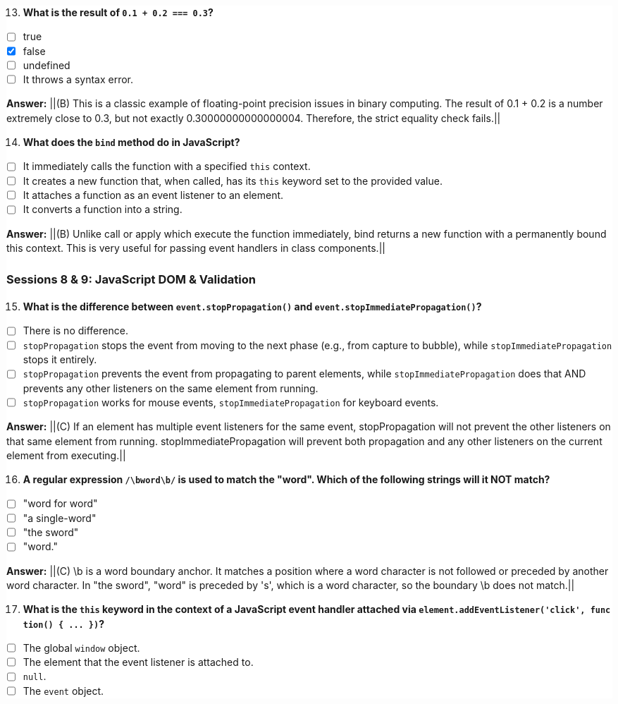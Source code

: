 13. **What is the result of `0.1 + 0.2 === 0.3`?**
- [ ] true
- [x] false
- [ ] undefined
- [ ] It throws a syntax error.

**Answer:** ||(B) This is a classic example of floating-point precision issues in binary computing. The result of 0.1 + 0.2 is a number extremely close to 0.3, but not exactly 0.30000000000000004. Therefore, the strict equality check fails.||
<br>

14. **What does the `bind` method do in JavaScript?**
- [ ] It immediately calls the function with a specified `this` context.
- [ ] It creates a new function that, when called, has its `this` keyword set to the provided value.
- [ ] It attaches a function as an event listener to an element.
- [ ] It converts a function into a string.

**Answer:** ||(B) Unlike call or apply which execute the function immediately, bind returns a new function with a permanently bound this context. This is very useful for passing event handlers in class components.||
<br>

### **Sessions 8 & 9: JavaScript DOM & Validation**

15. **What is the difference between `event.stopPropagation()` and `event.stopImmediatePropagation()`?**
- [ ] There is no difference.
- [ ] `stopPropagation` stops the event from moving to the next phase (e.g., from capture to bubble), while `stopImmediatePropagation` stops it entirely.
- [ ] `stopPropagation` prevents the event from propagating to parent elements, while `stopImmediatePropagation` does that AND prevents any other listeners on the same element from running.
- [ ] `stopPropagation` works for mouse events, `stopImmediatePropagation` for keyboard events.

**Answer:** ||(C) If an element has multiple event listeners for the same event, stopPropagation will not prevent the other listeners on that same element from running. stopImmediatePropagation will prevent both propagation and any other listeners on the current element from executing.||
<br>

16. **A regular expression `/\bword\b/` is used to match the "word". Which of the following strings will it NOT match?**
- [ ] "word for word"
- [ ] "a single-word"
- [ ] "the sword"
- [ ] "word."

**Answer:** ||(C) \b is a word boundary anchor. It matches a position where a word character is not followed or preceded by another word character. In "the sword", "word" is preceded by 's', which is a word character, so the boundary \b does not match.||
<br>

17. **What is the `this` keyword in the context of a JavaScript event handler attached via `element.addEventListener('click', function() { ... })`?**
- [ ] The global `window` object.
- [ ] The element that the event listener is attached to.
- [ ] `null`.
- [ ] The `event` object.
